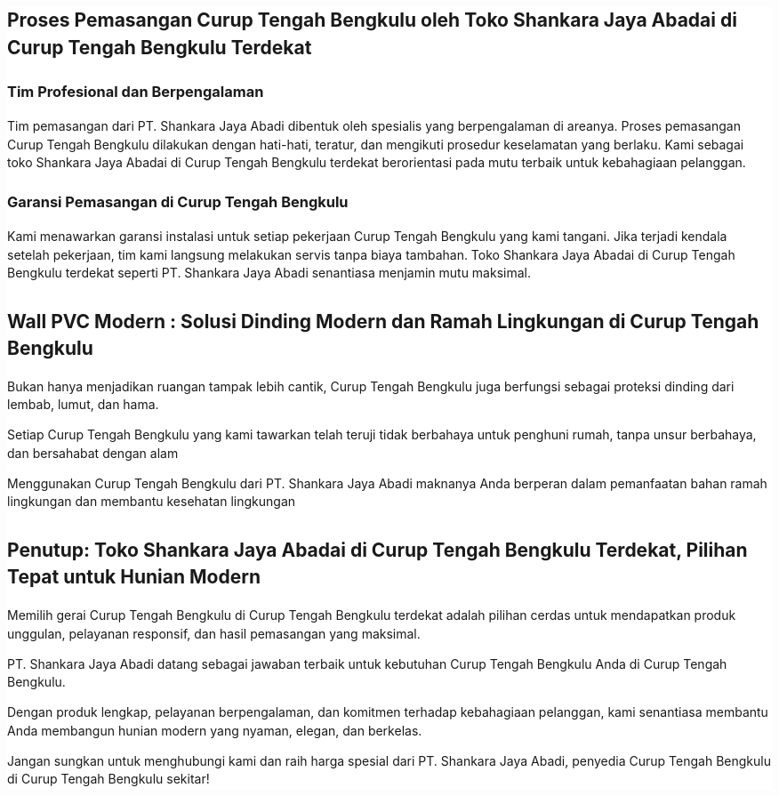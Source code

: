 ## Proses Pemasangan Curup Tengah Bengkulu oleh Toko Shankara Jaya Abadai di Curup Tengah Bengkulu Terdekat

### Tim Profesional dan Berpengalaman

Tim pemasangan dari PT. Shankara Jaya Abadi dibentuk oleh spesialis yang berpengalaman di areanya. Proses pemasangan Curup Tengah Bengkulu dilakukan dengan hati-hati, teratur, dan mengikuti prosedur keselamatan yang berlaku. Kami sebagai toko Shankara Jaya Abadai di Curup Tengah Bengkulu terdekat berorientasi pada mutu terbaik untuk kebahagiaan pelanggan.

### Garansi Pemasangan di Curup Tengah Bengkulu

Kami menawarkan garansi instalasi untuk setiap pekerjaan Curup Tengah Bengkulu yang kami tangani. Jika terjadi kendala setelah pekerjaan, tim kami langsung melakukan servis tanpa biaya tambahan. Toko Shankara Jaya Abadai di Curup Tengah Bengkulu terdekat seperti PT. Shankara Jaya Abadi senantiasa menjamin mutu maksimal.

##  Wall PVC Modern : Solusi Dinding Modern dan Ramah Lingkungan di Curup Tengah Bengkulu

Bukan hanya menjadikan ruangan tampak lebih cantik, Curup Tengah Bengkulu juga berfungsi sebagai proteksi dinding dari lembab, lumut, dan hama.

Setiap Curup Tengah Bengkulu yang kami tawarkan telah teruji tidak berbahaya untuk penghuni rumah, tanpa unsur berbahaya, dan bersahabat dengan alam

Menggunakan Curup Tengah Bengkulu dari PT. Shankara Jaya Abadi maknanya Anda berperan dalam pemanfaatan bahan ramah lingkungan dan membantu kesehatan lingkungan

## Penutup: Toko Shankara Jaya Abadai di Curup Tengah Bengkulu Terdekat, Pilihan Tepat untuk Hunian Modern

Memilih gerai Curup Tengah Bengkulu di Curup Tengah Bengkulu terdekat adalah pilihan cerdas untuk mendapatkan produk unggulan, pelayanan responsif, dan hasil pemasangan yang maksimal.

PT. Shankara Jaya Abadi datang sebagai jawaban terbaik untuk kebutuhan Curup Tengah Bengkulu Anda di Curup Tengah Bengkulu.

Dengan produk lengkap, pelayanan berpengalaman, dan komitmen terhadap kebahagiaan pelanggan, kami senantiasa membantu Anda membangun hunian modern yang nyaman, elegan, dan berkelas.

Jangan sungkan untuk menghubungi kami dan raih harga spesial dari PT. Shankara Jaya Abadi, penyedia Curup Tengah Bengkulu di Curup Tengah Bengkulu sekitar!